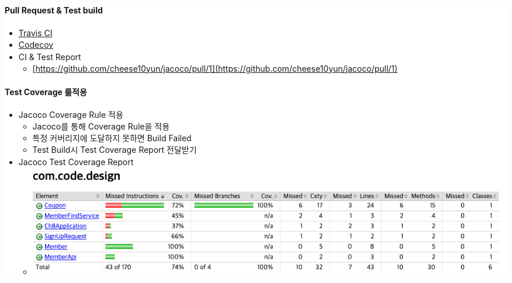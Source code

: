 #### Pull Request & Test build
+ [Travis CI](https://travis-ci.org/)
+ [Codecov](https://about.codecov.io/)
+ CI & Test Report
  + [https://github.com/cheese10yun/jacoco/pull/1](https://github.com/cheese10yun/jacoco/pull/1)

#### Test Coverage 룰적용
+ Jacoco Coverage Rule 적용
  + Jacoco를 통해 Coverage Rule을 적용
  + 특정 커버리지에 도달하지 못하면 Build Failed
  + Test Build시 Test Coverage Report 전달받기
+ Jacoco Test Coverage Report
  + ![img.png](../../../../assets/img/spring-complete-edition-super-gap-package-online/Part9-Hands-onProjects55.png)
